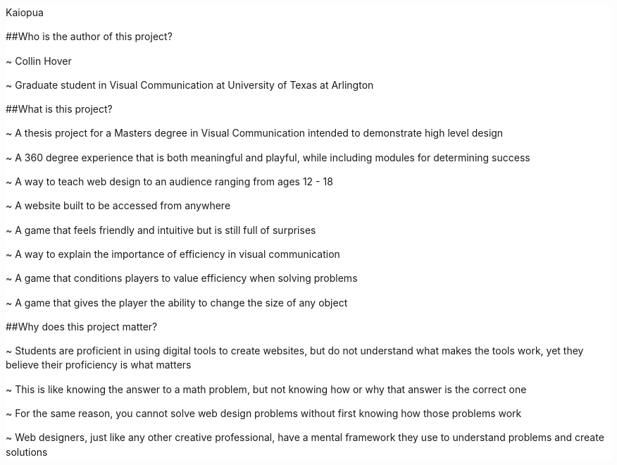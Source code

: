 Kaiopua


##Who is the author of this project?

~
Collin Hover

~
Graduate student in Visual Communication at University of Texas at Arlington



##What is this project?

~
A thesis project for a Masters degree in Visual Communication intended to demonstrate high level design

~
A 360 degree experience that is both meaningful and playful, while including modules for determining success

~
A way to teach web design to an audience ranging from ages 12 - 18

~
A website built to be accessed from anywhere

~
A game that feels friendly and intuitive but is still full of surprises

~
A way to explain the importance of efficiency in visual communication

~
A game that conditions players to value efficiency when solving problems

~
A game that gives the player the ability to change the size of any object



##Why does this project matter?

~
Students are proficient in using digital tools to create websites, but do not understand what makes the tools work, yet they believe their proficiency is what matters

~
This is like knowing the answer to a math problem, but not knowing how or why that answer is the correct one

~
For the same reason, you cannot solve web design problems without first knowing how those problems work

~
Web designers, just like any other creative professional, have a mental framework they use to understand problems and create solutions
